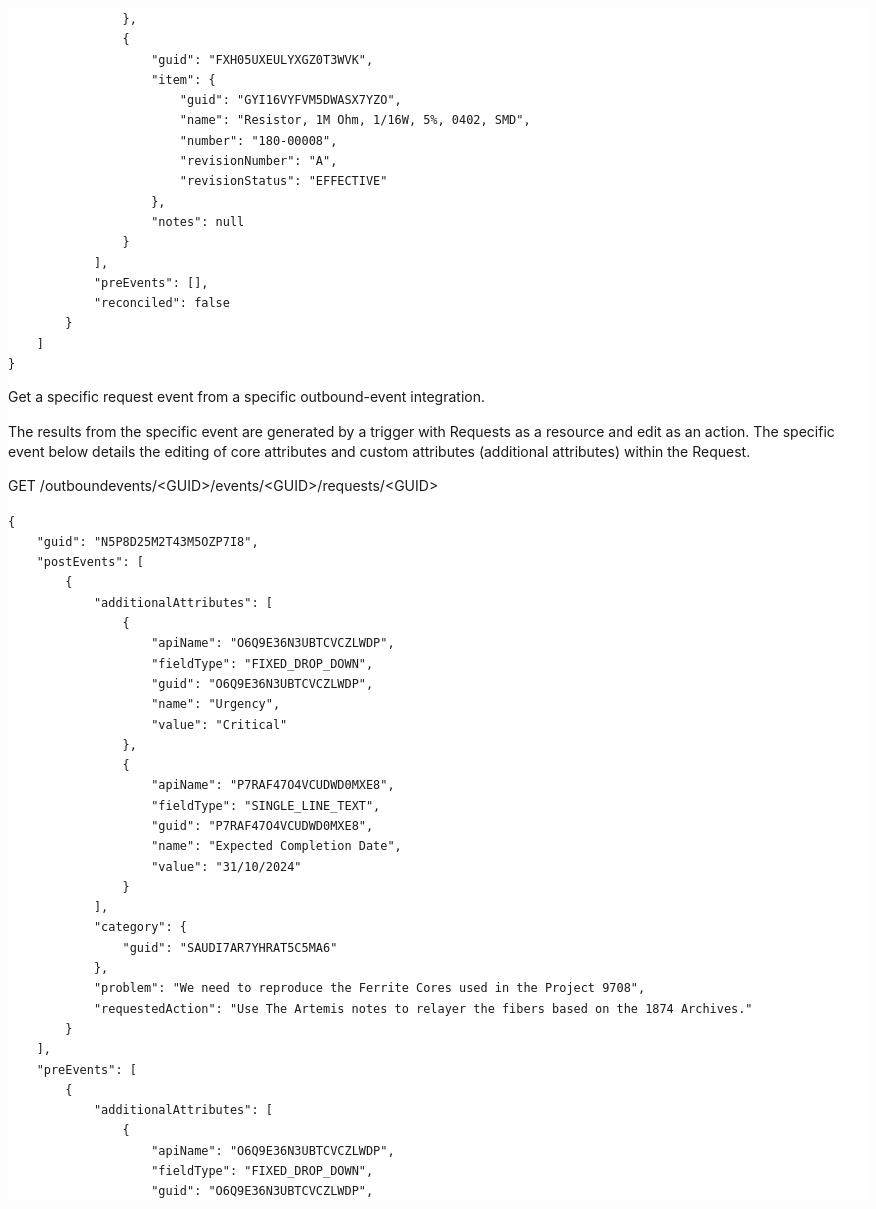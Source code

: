 ```
                },
                {
                    "guid": "FXH05UXEULYXGZ0T3WVK",
                    "item": {
                        "guid": "GYI16VYFVM5DWASX7YZO",
                        "name": "Resistor, 1M Ohm, 1/16W, 5%, 0402, SMD",
                        "number": "180-00008",
                        "revisionNumber": "A",
                        "revisionStatus": "EFFECTIVE"
                    },
                    "notes": null
                }
            ],
            "preEvents": [],
            "reconciled": false
        }
    ]
}
```
Get  a specific request event from a specific outbound\-event integration.

The results from the specific event are generated by a trigger with Requests as a resource and edit as an action. The specific event below details the editing of core attributes and custom attributes \(additional attributes\) within the Request.



GET /outboundevents/&lt;GUID&gt;/events/&lt;GUID&gt;/requests/&lt;GUID&gt;

```
{
    "guid": "N5P8D25M2T43M5OZP7I8",
    "postEvents": [
        {
            "additionalAttributes": [
                {
                    "apiName": "O6Q9E36N3UBTCVCZLWDP",
                    "fieldType": "FIXED_DROP_DOWN",
                    "guid": "O6Q9E36N3UBTCVCZLWDP",
                    "name": "Urgency",
                    "value": "Critical"
                },
                {
                    "apiName": "P7RAF47O4VCUDWD0MXE8",
                    "fieldType": "SINGLE_LINE_TEXT",
                    "guid": "P7RAF47O4VCUDWD0MXE8",
                    "name": "Expected Completion Date",
                    "value": "31/10/2024"
                }
            ],
            "category": {
                "guid": "SAUDI7AR7YHRAT5C5MA6"
            },
            "problem": "We need to reproduce the Ferrite Cores used in the Project 9708",
            "requestedAction": "Use The Artemis notes to relayer the fibers based on the 1874 Archives."
        }
    ],
    "preEvents": [
        {
            "additionalAttributes": [
                {
                    "apiName": "O6Q9E36N3UBTCVCZLWDP",
                    "fieldType": "FIXED_DROP_DOWN",
                    "guid": "O6Q9E36N3UBTCVCZLWDP",
```
